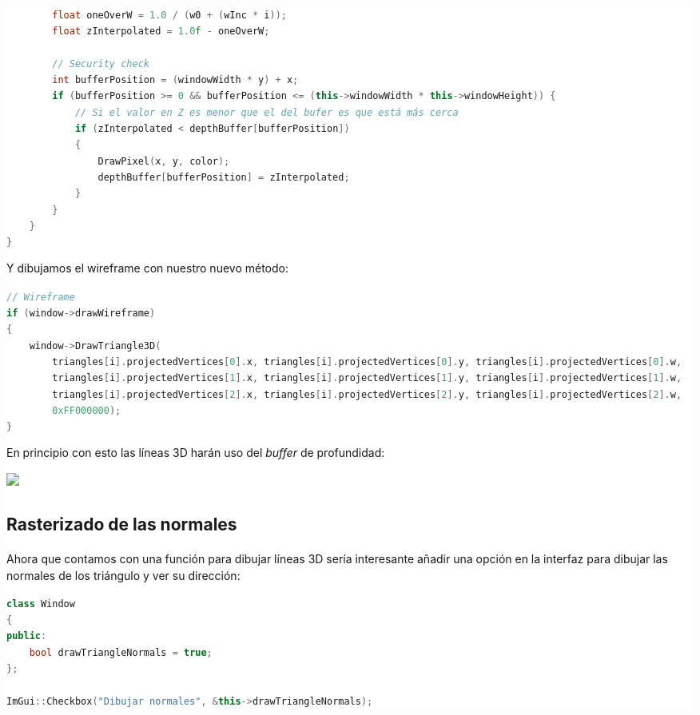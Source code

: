 ```cpp
        float oneOverW = 1.0 / (w0 + (wInc * i));
        float zInterpolated = 1.0f - oneOverW;

        // Security check
        int bufferPosition = (windowWidth * y) + x;
        if (bufferPosition >= 0 && bufferPosition <= (this->windowWidth * this->windowHeight)) {
            // Si el valor en Z es menor que el del bufer es que está más cerca
            if (zInterpolated < depthBuffer[bufferPosition])
            {
                DrawPixel(x, y, color);
                depthBuffer[bufferPosition] = zInterpolated;
            }
        }
    }
}
```

Y dibujamos el wireframe con nuestro nuevo método:

```cpp
// Wireframe
if (window->drawWireframe)
{
    window->DrawTriangle3D(
        triangles[i].projectedVertices[0].x, triangles[i].projectedVertices[0].y, triangles[i].projectedVertices[0].w,
        triangles[i].projectedVertices[1].x, triangles[i].projectedVertices[1].y, triangles[i].projectedVertices[1].w,
        triangles[i].projectedVertices[2].x, triangles[i].projectedVertices[2].y, triangles[i].projectedVertices[2].w,
        0xFF000000);
}
```

En principio con esto las líneas 3D harán uso del *buffer* de profundidad:

![]({{cdn}}/graficos3d/image-124.png)

## Rasterizado de las normales

Ahora que contamos con una función para dibujar líneas 3D sería interesante añadir una opción en la interfaz para dibujar las normales de los triángulo y ver su dirección:

```cpp
class Window
{
public:
    bool drawTriangleNormals = true;
};

ImGui::Checkbox("Dibujar normales", &this->drawTriangleNormals);
```
